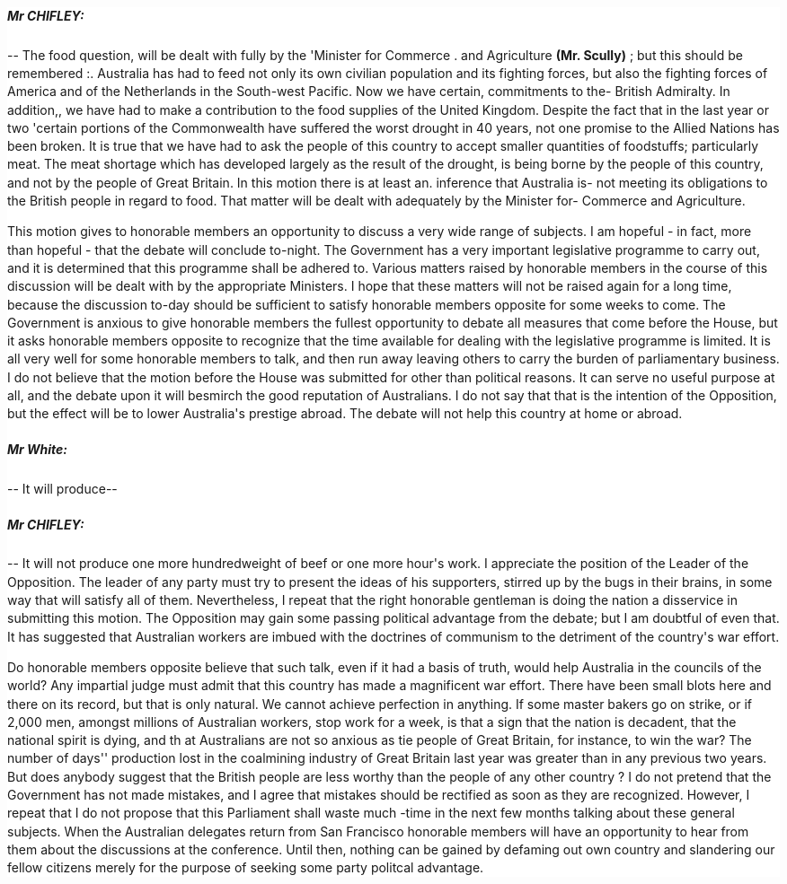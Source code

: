 ##### Mr CHIFLEY:

-- The food question, will be dealt with fully by the 'Minister for Commerce . and Agriculture  **(Mr. Scully)**  ; but this should be remembered :. Australia has had to feed not only its own civilian population and its fighting forces, but also the fighting forces of America and of the Netherlands in the South-west Pacific. Now we have certain, commitments to the- British Admiralty. In addition,, we have had to make a contribution to the food supplies of the United Kingdom. Despite the fact that in the last year or two 'certain portions of the Commonwealth have suffered the worst drought in 40 years, not one promise to the Allied Nations has been broken. It is true that we have had to ask the people of this country to accept smaller quantities of foodstuffs; particularly meat. The meat shortage which has developed largely as the result of the drought, is being borne by the people of this country, and not by the people of Great Britain. In this motion there is at least an. inference that Australia is- not meeting its obligations to the British people in regard to food. That matter will be dealt with adequately by the Minister for- Commerce and Agriculture. 

This motion gives to honorable members an opportunity to discuss a very wide range of subjects. I am hopeful - in fact, more than hopeful - that the debate will conclude to-night. The Government has a very important legislative programme to carry out, and it is determined that this programme shall be adhered to. Various matters raised by honorable members in the course of this discussion will be dealt with by the appropriate Ministers. I hope that these matters will not be raised again for a long time, because the discussion to-day should be sufficient to satisfy honorable members opposite for some weeks to come. The Government is anxious to give honorable members the fullest opportunity to debate all measures that come before the House, but it asks honorable members opposite to recognize that the time available for dealing with the legislative programme is limited. It is all very well for some honorable members to talk, and then run away leaving others to carry the burden of parliamentary business. I do not believe that the motion before the House was submitted for other than political reasons. It can serve no useful purpose at all, and the debate upon it will besmirch the good reputation of Australians. I do not say that that is the intention of the Opposition, but the effect will be to lower Australia's prestige abroad. The debate will not help this country at home or abroad. 

##### Mr White:

-- It will produce-- 

##### Mr CHIFLEY:

-- It will not produce one more hundredweight of beef or one more hour's work. I appreciate the position of the Leader of the Opposition. The leader of any party must try to present the ideas of his supporters, stirred up by the bugs in their brains, in some way that will satisfy all of them. Nevertheless, I repeat that the right honorable gentleman is doing the nation a disservice in submitting this motion. The Opposition may gain some passing political advantage from the debate; but I am doubtful of even that. It has suggested that Australian workers are imbued with the doctrines of communism to the detriment of the country's war effort. 

Do honorable members opposite believe that such talk, even if it had a basis of truth, would help Australia in the councils of the world? Any impartial judge must admit that this country has made a magnificent war effort. There have been small blots here and there on its record, but that is only natural. We cannot achieve perfection in anything. If some master bakers go on strike, or if 2,000 men, amongst millions of Australian workers, stop work for a week, is that a sign that the nation is decadent, that the national spirit is dying, and th at Australians are not so anxious as tie people of Great Britain, for instance, to win the war? The number of days'' production lost in the coalmining industry of Great Britain last year was greater than in any previous two years. But does anybody suggest that the British people are less worthy than the people of any other country ? I do not pretend that the Government has not made mistakes, and I agree that mistakes should be rectified as soon as they are recognized. However, I repeat that I do not propose that this Parliament shall waste much -time in the next few months talking about these general subjects. When the Australian delegates return from San Francisco honorable members will have an opportunity to hear from them about the discussions at the conference. Until then, nothing can be gained by defaming out own country and slandering our fellow citizens merely for the purpose of seeking some party  politcal  advantage. 
